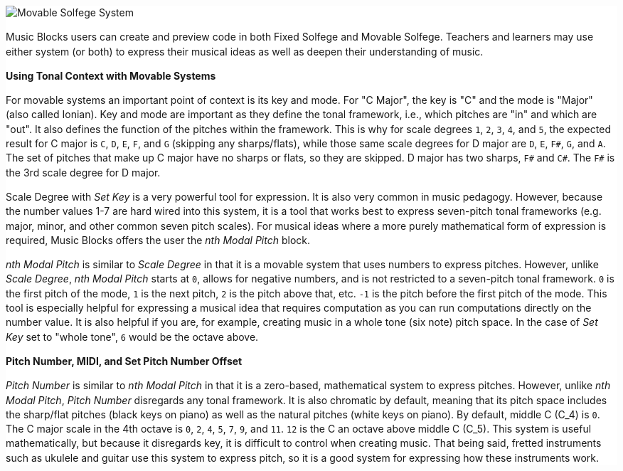 ![Movable Solfege
 System](./systems-movable-solfege.svg
 "Movable Solfege System")

Music Blocks users can create and preview code in both Fixed Solfege
and Movable Solfege. Teachers and learners may use either system (or
both) to express their musical ideas as well as deepen their
understanding of music.

**Using Tonal Context with Movable Systems**

For movable systems an important point of context is its key and
mode. For "C Major", the key is "C" and the mode is "Major" (also
called Ionian). Key and mode are important as they define the tonal
framework, i.e., which pitches are "in" and which are "out". It also
defines the function of the pitches within the framework. This is why
for scale degrees `1`, `2`, `3`, `4`, and `5`, the expected result for
C major is `C`, `D`, `E`, `F`, and `G` (skipping any sharps/flats),
while those same scale degrees for D major are `D`, `E`, `F#`, `G`,
and `A`. The set of pitches that make up C major have no sharps or
flats, so they are skipped. D major has two sharps, `F#` and `C#`. The
`F#` is the 3rd scale degree for D major.

Scale Degree with *Set Key* is a very powerful tool for expression. It
is also very common in music pedagogy. However, because the number
values 1-7 are hard wired into this system, it is a tool that works
best to express seven-pitch tonal frameworks (e.g. major, minor, and
other common seven pitch scales). For musical ideas where a more
purely mathematical form of expression is required, Music Blocks
offers the user the *nth Modal Pitch* block.

*nth Modal Pitch* is similar to *Scale Degree* in that it is a movable
system that uses numbers to express pitches. However, unlike *Scale
Degree*, *nth Modal Pitch* starts at `0`, allows for negative
numbers, and is not restricted to a seven-pitch tonal framework. `0`
is the first pitch of the mode, `1` is the next pitch, `2` is the
pitch above that, etc. `-1` is the pitch before the first pitch of
the mode. This tool is especially helpful for expressing a musical
idea that requires computation as you can run computations directly
on the number value. It is also helpful if you are, for example,
creating music in a whole tone (six note) pitch space. In the case of
*Set Key* set to "whole tone", `6` would be the octave above.

**Pitch Number, MIDI, and Set Pitch Number Offset**

*Pitch Number* is similar to *nth Modal Pitch* in that it is a
zero-based, mathematical system to express pitches. However, unlike
*nth Modal Pitch*, *Pitch Number* disregards any tonal framework. It
is also chromatic by default, meaning that its pitch space includes
the sharp/flat pitches (black keys on piano) as well as the natural
pitches (white keys on piano). By default, middle C (C_4) is `0`. The
C major scale in the 4th octave is `0`, `2`, `4`, `5`, `7`, `9`, and
`11`. `12` is the C an octave above middle C (C_5). This system is
useful mathematically, but because it disregards key, it is difficult
to control when creating music. That being said, fretted instruments
such as ukulele and guitar use this system to express pitch, so it is
a good system for expressing how these instruments work.
